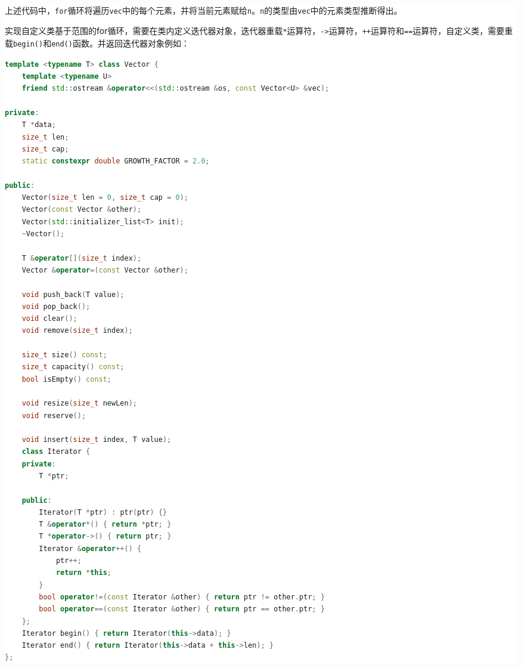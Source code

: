 上述代码中，`for`循环将遍历`vec`中的每个元素，并将当前元素赋给`n`。`n`的类型由`vec`中的元素类型推断得出。

实现自定义类基于范围的for循环，需要在类内定义迭代器对象，迭代器重载`*`运算符，`->`运算符，`++`运算符和`==`运算符，自定义类，需要重载`begin()`和`end()`函数。并返回迭代器对象例如：

```cpp
template <typename T> class Vector {
    template <typename U>
    friend std::ostream &operator<<(std::ostream &os, const Vector<U> &vec);

private:
    T *data;
    size_t len;
    size_t cap;
    static constexpr double GROWTH_FACTOR = 2.0;

public:
    Vector(size_t len = 0, size_t cap = 0);
    Vector(const Vector &other);
    Vector(std::initializer_list<T> init);
    ~Vector();

    T &operator[](size_t index);
    Vector &operator=(const Vector &other);

    void push_back(T value);
    void pop_back();
    void clear();
    void remove(size_t index);

    size_t size() const;
    size_t capacity() const;
    bool isEmpty() const;

    void resize(size_t newLen);
    void reserve();

    void insert(size_t index, T value);
    class Iterator {
    private:
        T *ptr;

    public:
        Iterator(T *ptr) : ptr(ptr) {}
        T &operator*() { return *ptr; }
        T *operator->() { return ptr; }
        Iterator &operator++() {
            ptr++;
            return *this;
        }
        bool operator!=(const Iterator &other) { return ptr != other.ptr; }
        bool operator==(const Iterator &other) { return ptr == other.ptr; }
    };
    Iterator begin() { return Iterator(this->data); }
    Iterator end() { return Iterator(this->data + this->len); }
};
```

